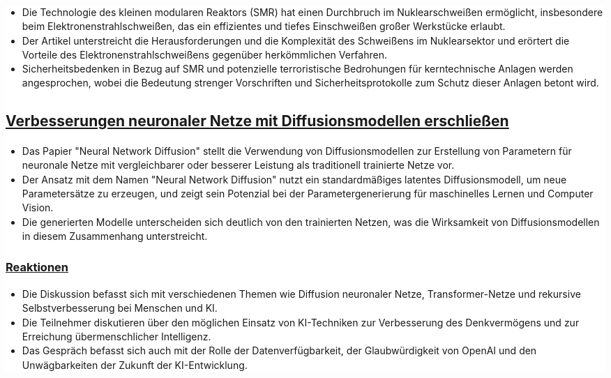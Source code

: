 - Die Technologie des kleinen modularen Reaktors (SMR) hat einen Durchbruch im Nuklearschweißen ermöglicht, insbesondere beim Elektronenstrahlschweißen, das ein effizientes und tiefes Einschweißen großer Werkstücke erlaubt.
- Der Artikel unterstreicht die Herausforderungen und die Komplexität des Schweißens im Nuklearsektor und erörtert die Vorteile des Elektronenstrahlschweißens gegenüber herkömmlichen Verfahren.
- Sicherheitsbedenken in Bezug auf SMR und potenzielle terroristische Bedrohungen für kerntechnische Anlagen werden angesprochen, wobei die Bedeutung strenger Vorschriften und Sicherheitsprotokolle zum Schutz dieser Anlagen betont wird.

## [Verbesserungen neuronaler Netze mit Diffusionsmodellen erschließen](https://arxiv.org/abs/2402.13144)

- Das Papier "Neural Network Diffusion" stellt die Verwendung von Diffusionsmodellen zur Erstellung von Parametern für neuronale Netze mit vergleichbarer oder besserer Leistung als traditionell trainierte Netze vor.
- Der Ansatz mit dem Namen "Neural Network Diffusion" nutzt ein standardmäßiges latentes Diffusionsmodell, um neue Parametersätze zu erzeugen, und zeigt sein Potenzial bei der Parametergenerierung für maschinelles Lernen und Computer Vision.
- Die generierten Modelle unterscheiden sich deutlich von den trainierten Netzen, was die Wirksamkeit von Diffusionsmodellen in diesem Zusammenhang unterstreicht.

### [Reaktionen](https://news.ycombinator.com/item?id=39458363)

- Die Diskussion befasst sich mit verschiedenen Themen wie Diffusion neuronaler Netze, Transformer-Netze und rekursive Selbstverbesserung bei Menschen und KI.
- Die Teilnehmer diskutieren über den möglichen Einsatz von KI-Techniken zur Verbesserung des Denkvermögens und zur Erreichung übermenschlicher Intelligenz.
- Das Gespräch befasst sich auch mit der Rolle der Datenverfügbarkeit, der Glaubwürdigkeit von OpenAI und den Unwägbarkeiten der Zukunft der KI-Entwicklung.

<head>
  <meta property="og:title" content="Opposition gegen das Verbot: Flipper Zero und Sicherheitstools fördern die Zusammenarbeit" />
  <meta property="og:type" content="website" />
  <meta property="og:image" content="https://og.cho.sh/api/og/?title=Opposition%20gegen%20das%20Verbot%3A%20Flipper%20Zero%20und%20Sicherheitstools%20f%C3%B6rdern%20die%20Zusammenarbeit&subheading=Donnerstag%2C%2022.%20Februar%202024%3A%20Hacker%20News%20Zusammenfassung" />
</head>
